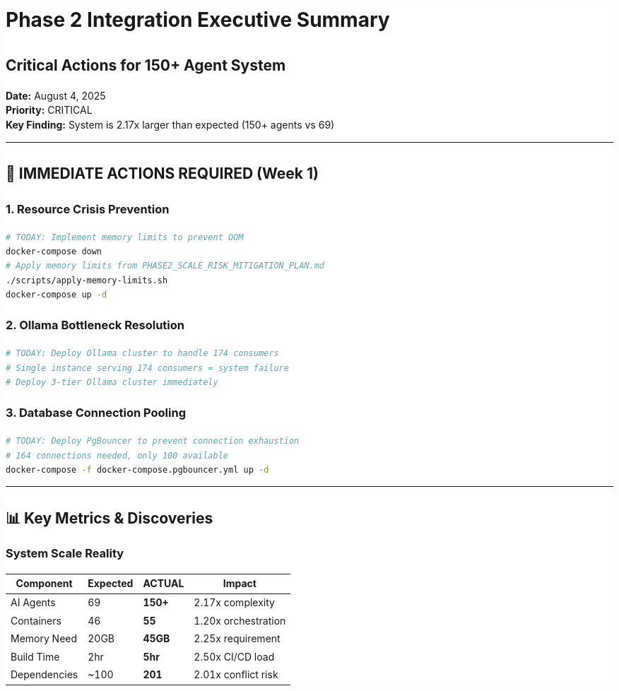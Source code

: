 # Phase 2 Integration Executive Summary
## Critical Actions for 150+ Agent System

**Date:** August 4, 2025  
**Priority:** CRITICAL  
**Key Finding:** System is 2.17x larger than expected (150+ agents vs 69)

---

## 🚨 IMMEDIATE ACTIONS REQUIRED (Week 1)

### 1. Resource Crisis Prevention
```bash
# TODAY: Implement memory limits to prevent OOM
docker-compose down
# Apply memory limits from PHASE2_SCALE_RISK_MITIGATION_PLAN.md
./scripts/apply-memory-limits.sh
docker-compose up -d
```

### 2. Ollama Bottleneck Resolution
```yaml
# TODAY: Deploy Ollama cluster to handle 174 consumers
# Single instance serving 174 consumers = system failure
# Deploy 3-tier Ollama cluster immediately
```

### 3. Database Connection Pooling
```bash
# TODAY: Deploy PgBouncer to prevent connection exhaustion
# 164 connections needed, only 100 available
docker-compose -f docker-compose.pgbouncer.yml up -d
```

---

## 📊 Key Metrics & Discoveries

### System Scale Reality
| Component | Expected | **ACTUAL** | Impact |
|-----------|----------|------------|---------|
| AI Agents | 69 | **150+** | 2.17x complexity |
| Containers | 46 | **55** | 1.20x orchestration |
| Memory Need | 20GB | **45GB** | 2.25x requirement |
| Build Time | 2hr | **5hr** | 2.50x CI/CD load |
| Dependencies | ~100 | **201** | 2.01x conflict risk |
